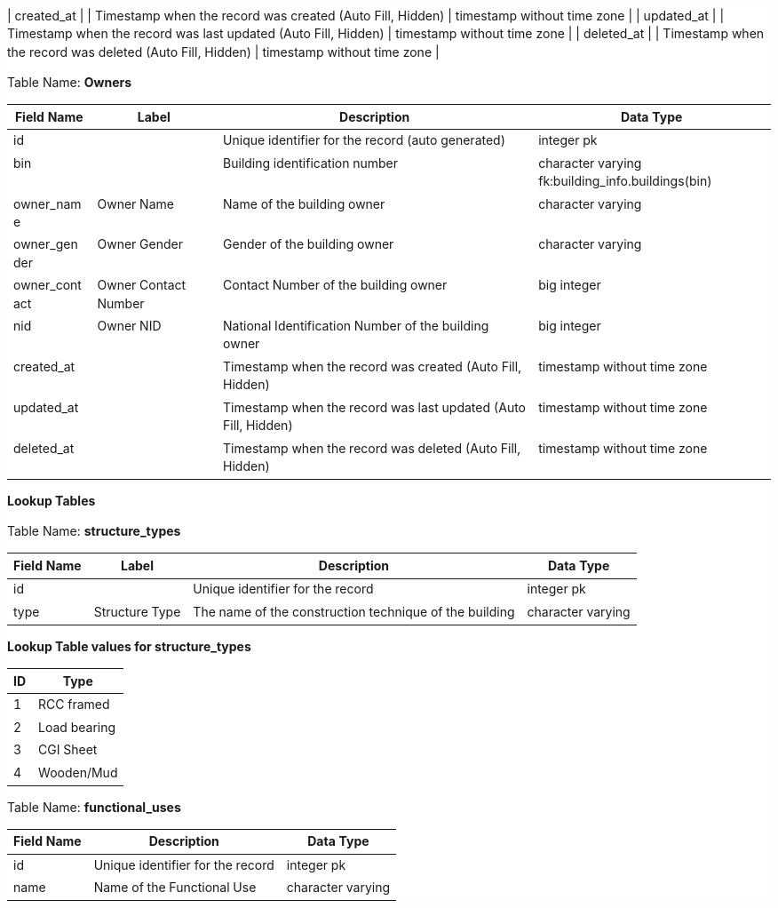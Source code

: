 | created_at                     |                                               | Timestamp when the record was created (Auto Fill, Hidden)                                                                | timestamp without time zone                           |
| updated_at                     |                                               | Timestamp when the record was last updated (Auto Fill, Hidden)                                                           | timestamp without time zone                           |
| deleted_at                     |                                               | Timestamp when the record was deleted (Auto Fill, Hidden)                                                                | timestamp without time zone                           |

Table Name: **Owners**

| **Field Name** | **Label**      | **Description**                                          | **Data Type**                               |
| -------------------- | -------------------- | -------------------------------------------------------------- | ------------------------------------------------- |
| id                   |                      | Unique identifier for the record (auto generated)              | integer pk                                        |
| bin                  |                      | Building identification number                                 | character varying fk:building_info.buildings(bin) |
| owner_name           | Owner Name           | Name of the building owner                                     | character varying                                 |
| owner_gender         | Owner Gender         | Gender of the building owner                                   | character varying                                 |
| owner_contact        | Owner Contact Number | Contact Number of the building owner                           | big integer                                       |
| nid                  | Owner NID            | National Identification Number of the building owner           | big integer                                       |
| created_at           |                      | Timestamp when the record was created (Auto Fill, Hidden)      | timestamp without time zone                       |
| updated_at           |                      | Timestamp when the record was last updated (Auto Fill, Hidden) | timestamp without time zone                       |
| deleted_at           |                      | Timestamp when the record was deleted (Auto Fill, Hidden)      | timestamp without time zone                       |

**Lookup Tables**

Table Name: **structure_types**

| **Field Name** | **Label** | **Description**                                  | **Data Type** |
| -------------------- | --------------- | ------------------------------------------------------ | ------------------- |
| id                   |                 | Unique identifier for the record                       | integer pk          |
| type                 | Structure Type  | The name of the construction technique of the building | character varying   |

**Lookup Table values for structure_types**

| **ID** | **Type** |
| ------------ | -------------- |
| 1            | RCC framed     |
| 2            | Load bearing   |
| 3            | CGI Sheet      |
| 4            | Wooden/Mud     |

Table Name: **functional_uses**

| **Field Name** | **Description**            | **Data Type** |
| -------------------- | -------------------------------- | ------------------- |
| id                   | Unique identifier for the record | integer pk          |
| name                 | Name of the Functional Use       | character varying   |
